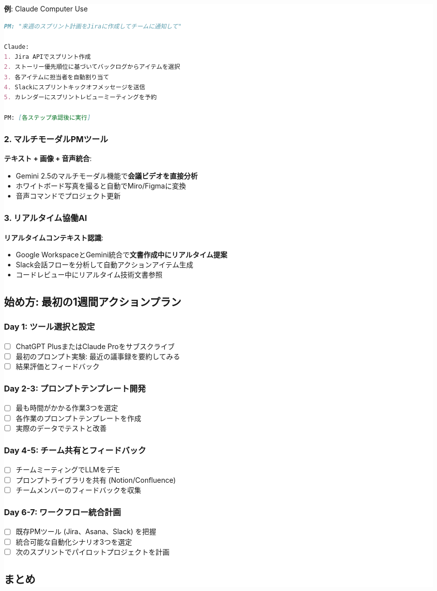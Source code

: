 **例**: Claude Computer Use
```markdown
PM: "来週のスプリント計画をJiraに作成してチームに通知して"

Claude:
1. Jira APIでスプリント作成
2. ストーリー優先順位に基づいてバックログからアイテムを選択
3. 各アイテムに担当者を自動割り当て
4. Slackにスプリントキックオフメッセージを送信
5. カレンダーにスプリントレビューミーティングを予約

PM: [各ステップ承認後に実行]
```

### 2. マルチモーダルPMツール

<strong>テキスト + 画像 + 音声統合</strong>:
- Gemini 2.5のマルチモーダル機能で<strong>会議ビデオを直接分析</strong>
- ホワイトボード写真を撮ると自動でMiro/Figmaに変換
- 音声コマンドでプロジェクト更新

### 3. リアルタイム協働AI

<strong>リアルタイムコンテキスト認識</strong>:
- Google WorkspaceとGemini統合で<strong>文書作成中にリアルタイム提案</strong>
- Slack会話フローを分析して自動アクションアイテム生成
- コードレビュー中にリアルタイム技術文書参照

## 始め方: 最初の1週間アクションプラン

### Day 1: ツール選択と設定
- [ ] ChatGPT PlusまたはClaude Proをサブスクライブ
- [ ] 最初のプロンプト実験: 最近の議事録を要約してみる
- [ ] 結果評価とフィードバック

### Day 2-3: プロンプトテンプレート開発
- [ ] 最も時間がかかる作業3つを選定
- [ ] 各作業のプロンプトテンプレートを作成
- [ ] 実際のデータでテストと改善

### Day 4-5: チーム共有とフィードバック
- [ ] チームミーティングでLLMをデモ
- [ ] プロンプトライブラリを共有 (Notion/Confluence)
- [ ] チームメンバーのフィードバックを収集

### Day 6-7: ワークフロー統合計画
- [ ] 既存PMツール (Jira、Asana、Slack) を把握
- [ ] 統合可能な自動化シナリオ3つを選定
- [ ] 次のスプリントでパイロットプロジェクトを計画

## まとめ

